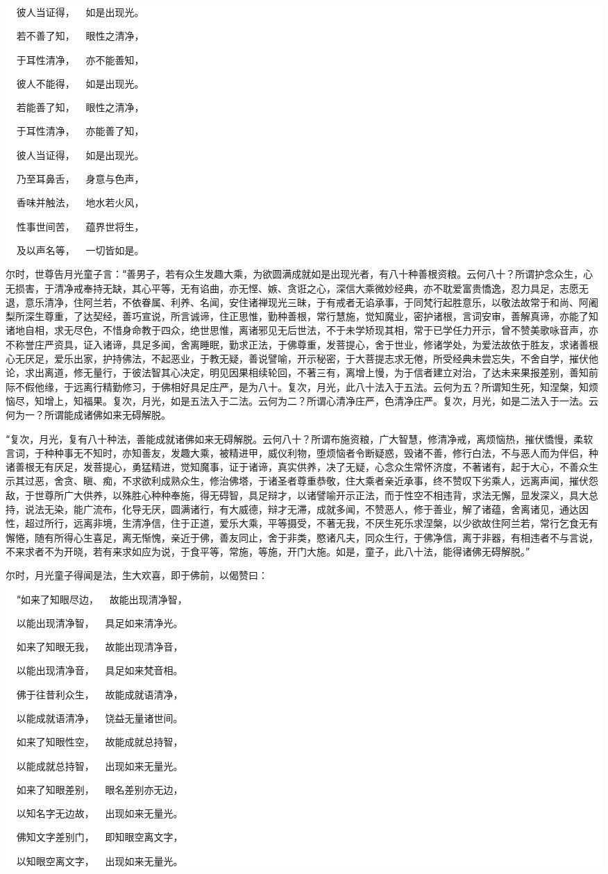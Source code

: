 &nbsp;&nbsp;&nbsp;&nbsp;彼人当证得，&nbsp;&nbsp;&nbsp;&nbsp;如是出现光。

&nbsp;&nbsp;&nbsp;&nbsp;若不善了知，&nbsp;&nbsp;&nbsp;&nbsp;眼性之清净，

&nbsp;&nbsp;&nbsp;&nbsp;于耳性清净，&nbsp;&nbsp;&nbsp;&nbsp;亦不能善知，

&nbsp;&nbsp;&nbsp;&nbsp;彼人不能得，&nbsp;&nbsp;&nbsp;&nbsp;如是出现光。

&nbsp;&nbsp;&nbsp;&nbsp;若能善了知，&nbsp;&nbsp;&nbsp;&nbsp;眼性之清净，

&nbsp;&nbsp;&nbsp;&nbsp;于耳性清净，&nbsp;&nbsp;&nbsp;&nbsp;亦能善了知，

&nbsp;&nbsp;&nbsp;&nbsp;彼人当证得，&nbsp;&nbsp;&nbsp;&nbsp;如是出现光。

&nbsp;&nbsp;&nbsp;&nbsp;乃至耳鼻舌，&nbsp;&nbsp;&nbsp;&nbsp;身意与色声，

&nbsp;&nbsp;&nbsp;&nbsp;香味并触法，&nbsp;&nbsp;&nbsp;&nbsp;地水若火风，

&nbsp;&nbsp;&nbsp;&nbsp;性事世间苦，&nbsp;&nbsp;&nbsp;&nbsp;蕴界世将生，

&nbsp;&nbsp;&nbsp;&nbsp;及以声名等，&nbsp;&nbsp;&nbsp;&nbsp;一切皆如是。

尔时，世尊告月光童子言：“善男子，若有众生发趣大乘，为欲圆满成就如是出现光者，有八十种善根资粮。云何八十？所谓护念众生，心无损害，于清净戒奉持无缺，其心平等，无有谄曲，亦无悭、嫉、贪诳之心，深信大乘微妙经典，亦不耽爱富贵憍逸，忍力具足，志愿无退，意乐清净，住阿兰若，不依眷属、利养、名闻，安住诸禅现光三昧，于有戒者无谄承事，于同梵行起胜意乐，以敬法故常于和尚、阿阇梨所深生尊重，了达契经，善巧宣说，所言诚谛，住正思惟，勤种善根，常行慧施，觉知魔业，密护诸根，言词安审，善解真谛，亦能了知诸地自相，求无尽色，不惜身命教于四众，绝世思惟，离诸邪见无后世法，不于未学矫现其相，常于已学任力开示，曾不赞美歌咏音声，亦不称誉庄严资具，证入诸谛，具足多闻，舍离睡眠，勤求正法，于佛尊重，发菩提心，舍于世业，修诸学处，为爱法故依于胜友，求诸善根心无厌足，爱乐出家，护持佛法，不起恶业，于教无疑，善说譬喻，开示秘密，于大菩提志求无倦，所受经典未尝忘失，不舍自学，摧伏他论，求出离道，修无量行，于彼法智其心决定，明见因果相续轮回，不著三有，离增上慢，为于信者建立对治，了达未来果报差别，善知前际不假他缘，于远离行精勤修习，于佛相好具足庄严，是为八十。复次，月光，此八十法入于五法。云何为五？所谓知生死，知涅槃，知烦恼尽，知增上，知福果。复次，月光，如是五法入于二法。云何为二？所谓心清净庄严，色清净庄严。复次，月光，如是二法入于一法。云何为一？所谓能成诸佛如来无碍解脱。

“复次，月光，复有八十种法，善能成就诸佛如来无碍解脱。云何八十？所谓布施资粮，广大智慧，修清净戒，离烦恼热，摧伏憍慢，柔软言词，于种种事无不知时，亦知善友，发趣大乘，被精进甲，威仪利物，堕烦恼者令断疑惑，毁诸不善，修行白法，不与恶人而为伴侣，种诸善根无有厌足，发菩提心，勇猛精进，觉知魔事，证于诸谛，真实供养，决了无疑，心念众生常怀济度，不著诸有，起于大心，不善众生示其过恶，舍贪、瞋、痴，不求欲利成熟众生，修治佛塔，于诸圣者尊重恭敬，住大乘者亲近承事，终不赞叹下劣乘人，远离声闻，摧伏怨敌，于世尊所广大供养，以殊胜心种种奉施，得无碍智，具足辩才，以诸譬喻开示正法，而于性空不相违背，求法无懈，显发深义，具大总持，说法无染，能广流布，化导无厌，圆满诸行，有大威德，辩才无滞，成就多闻，不赞恶人，修于善业，解了诸蕴，舍离诸见，通达因性，超过所行，远离非境，生清净信，住于正道，爱乐大乘，平等摄受，不著无我，不厌生死乐求涅槃，以少欲故住阿兰若，常行乞食无有懈惓，随有所得心生喜足，离无惭愧，亲近于佛，善友同止，舍于非类，愍诸凡夫，同众生行，于佛净信，离于非器，有相违者不与言说，不来求者不为开晓，若有来求如应为说，于食平等，常施，等施，开门大施。如是，童子，此八十法，能得诸佛无碍解脱。”

尔时，月光童子得闻是法，生大欢喜，即于佛前，以偈赞曰：

&nbsp;&nbsp;&nbsp;&nbsp;“如来了知眼尽边，&nbsp;&nbsp;&nbsp;&nbsp;故能出现清净智，

&nbsp;&nbsp;&nbsp;&nbsp;以能出现清净智，&nbsp;&nbsp;&nbsp;&nbsp;具足如来清净光。

&nbsp;&nbsp;&nbsp;&nbsp;如来了知眼无我，&nbsp;&nbsp;&nbsp;&nbsp;故能出现清净音，

&nbsp;&nbsp;&nbsp;&nbsp;以能出现清净音，&nbsp;&nbsp;&nbsp;&nbsp;具足如来梵音相。

&nbsp;&nbsp;&nbsp;&nbsp;佛于往昔利众生，&nbsp;&nbsp;&nbsp;&nbsp;故能成就语清净，

&nbsp;&nbsp;&nbsp;&nbsp;以能成就语清净，&nbsp;&nbsp;&nbsp;&nbsp;饶益无量诸世间。

&nbsp;&nbsp;&nbsp;&nbsp;如来了知眼性空，&nbsp;&nbsp;&nbsp;&nbsp;故能成就总持智，

&nbsp;&nbsp;&nbsp;&nbsp;以能成就总持智，&nbsp;&nbsp;&nbsp;&nbsp;出现如来无量光。

&nbsp;&nbsp;&nbsp;&nbsp;如来了知眼差别，&nbsp;&nbsp;&nbsp;&nbsp;眼名差别亦无边，

&nbsp;&nbsp;&nbsp;&nbsp;以知名字无边故，&nbsp;&nbsp;&nbsp;&nbsp;出现如来无量光。

&nbsp;&nbsp;&nbsp;&nbsp;佛知文字差别门，&nbsp;&nbsp;&nbsp;&nbsp;即知眼空离文字，

&nbsp;&nbsp;&nbsp;&nbsp;以知眼空离文字，&nbsp;&nbsp;&nbsp;&nbsp;出现如来无量光。
